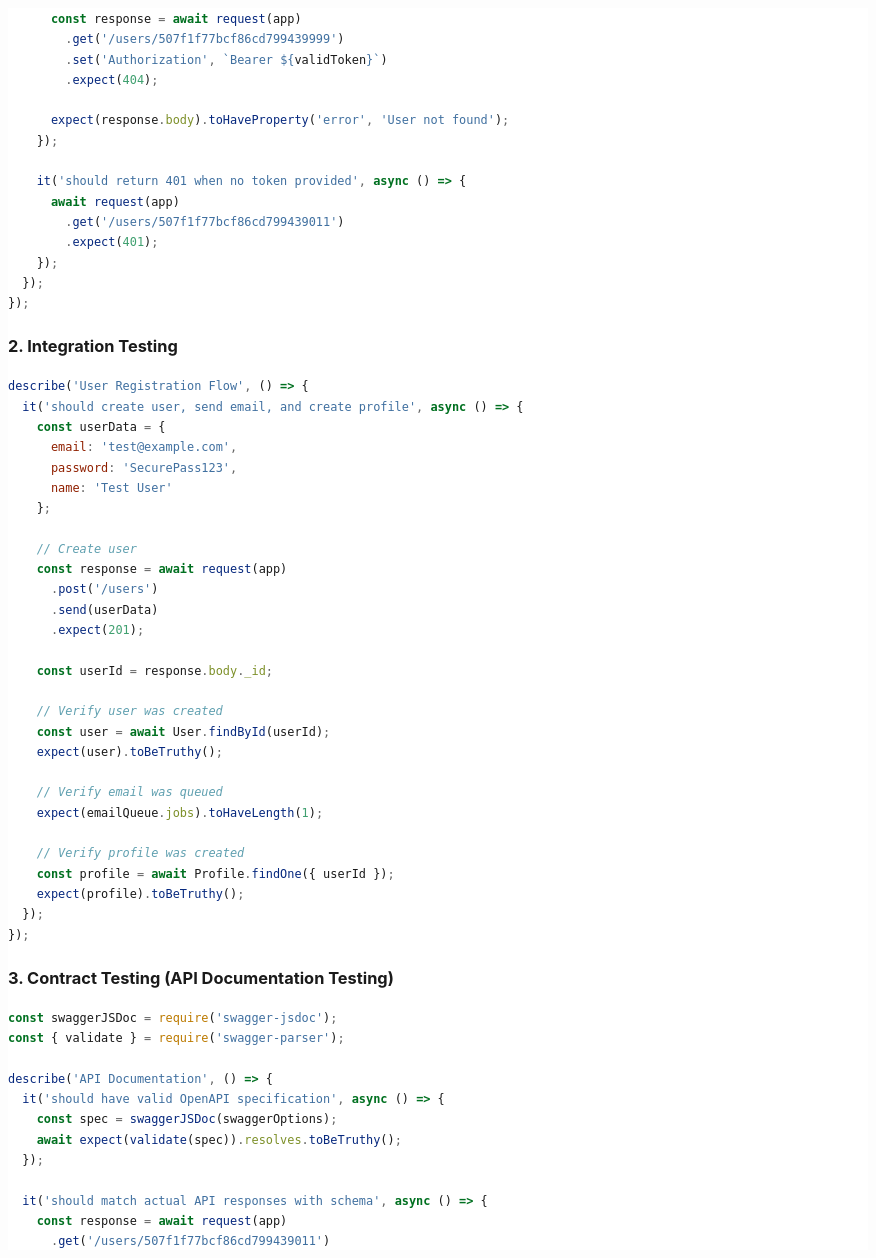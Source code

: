 ```javascript
      const response = await request(app)
        .get('/users/507f1f77bcf86cd799439999')
        .set('Authorization', `Bearer ${validToken}`)
        .expect(404);
        
      expect(response.body).toHaveProperty('error', 'User not found');
    });
    
    it('should return 401 when no token provided', async () => {
      await request(app)
        .get('/users/507f1f77bcf86cd799439011')
        .expect(401);
    });
  });
});
```

### 2. Integration Testing
```javascript
describe('User Registration Flow', () => {
  it('should create user, send email, and create profile', async () => {
    const userData = {
      email: 'test@example.com',
      password: 'SecurePass123',
      name: 'Test User'
    };
    
    // Create user
    const response = await request(app)
      .post('/users')
      .send(userData)
      .expect(201);
      
    const userId = response.body._id;
    
    // Verify user was created
    const user = await User.findById(userId);
    expect(user).toBeTruthy();
    
    // Verify email was queued
    expect(emailQueue.jobs).toHaveLength(1);
    
    // Verify profile was created
    const profile = await Profile.findOne({ userId });
    expect(profile).toBeTruthy();
  });
});
```

### 3. Contract Testing (API Documentation Testing)
```javascript
const swaggerJSDoc = require('swagger-jsdoc');
const { validate } = require('swagger-parser');

describe('API Documentation', () => {
  it('should have valid OpenAPI specification', async () => {
    const spec = swaggerJSDoc(swaggerOptions);
    await expect(validate(spec)).resolves.toBeTruthy();
  });
  
  it('should match actual API responses with schema', async () => {
    const response = await request(app)
      .get('/users/507f1f77bcf86cd799439011')
```